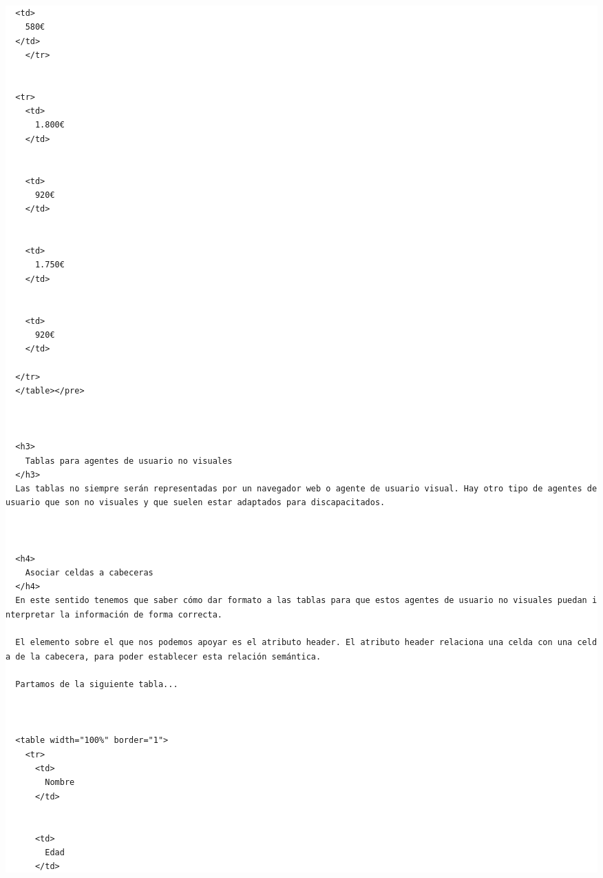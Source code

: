 
      <td>
        580€
      </td>
        </tr>


      <tr>
        <td>
          1.800€
        </td>


        <td>
          920€
        </td>


        <td>
          1.750€
        </td>


        <td>
          920€
        </td>

      </tr>
      </table></pre>



      <h3>
        Tablas para agentes de usuario no visuales
      </h3>
      Las tablas no siempre serán representadas por un navegador web o agente de usuario visual. Hay otro tipo de agentes de usuario que son no visuales y que suelen estar adaptados para discapacitados.



      <h4>
        Asociar celdas a cabeceras
      </h4>
      En este sentido tenemos que saber cómo dar formato a las tablas para que estos agentes de usuario no visuales puedan interpretar la información de forma correcta.

      El elemento sobre el que nos podemos apoyar es el atributo header. El atributo header relaciona una celda con una celda de la cabecera, para poder establecer esta relación semántica.

      Partamos de la siguiente tabla...



      <table width="100%" border="1">
        <tr>
          <td>
            Nombre
          </td>


          <td>
            Edad
          </td>
